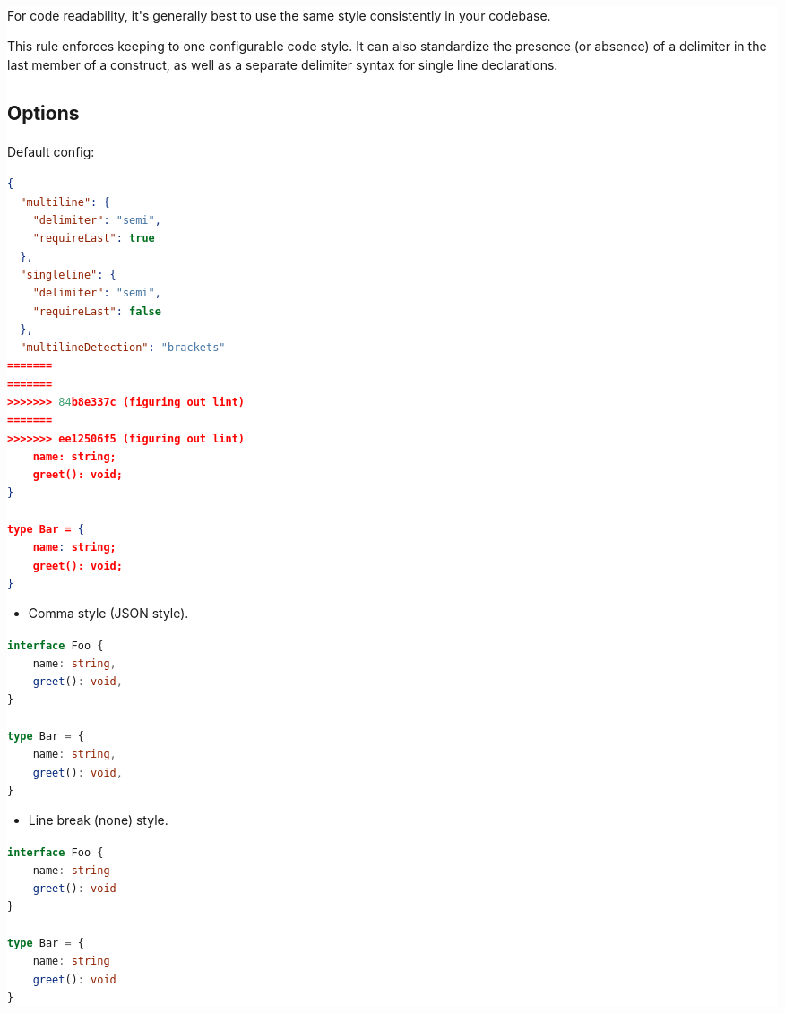 For code readability, it's generally best to use the same style consistently in your codebase.

This rule enforces keeping to one configurable code style.
It can also standardize the presence (or absence) of a delimiter in the last member of a construct, as well as a separate delimiter syntax for single line declarations.

## Options

Default config:

```json
{
  "multiline": {
    "delimiter": "semi",
    "requireLast": true
  },
  "singleline": {
    "delimiter": "semi",
    "requireLast": false
  },
  "multilineDetection": "brackets"
=======
=======
>>>>>>> 84b8e337c (figuring out lint)
=======
>>>>>>> ee12506f5 (figuring out lint)
    name: string;
    greet(): void;
}

type Bar = {
    name: string;
    greet(): void;
}
```

- Comma style (JSON style).


```ts
interface Foo {
    name: string,
    greet(): void,
}

type Bar = {
    name: string,
    greet(): void,
}
```

- Line break (none) style.


```ts
interface Foo {
    name: string
    greet(): void
}

type Bar = {
    name: string
    greet(): void
}
```
